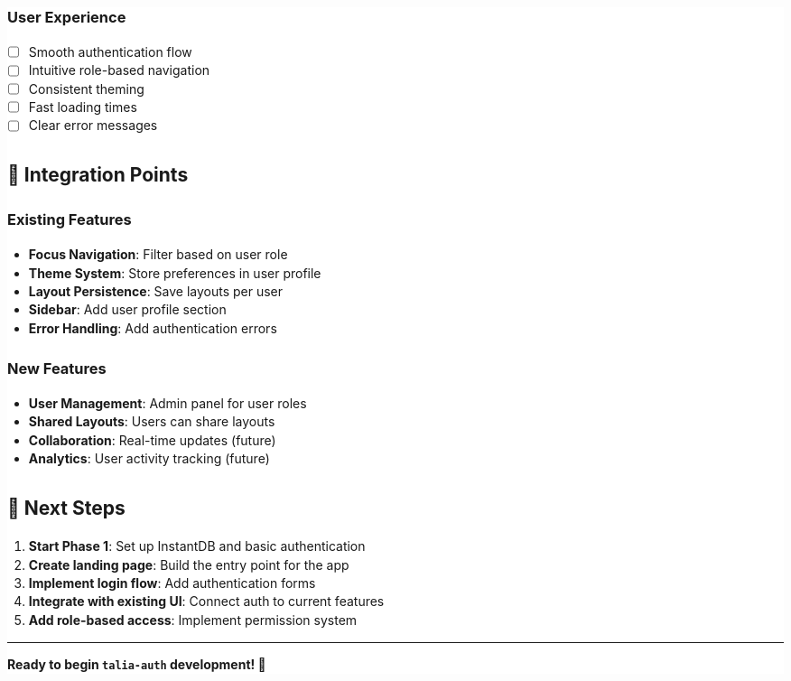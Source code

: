 ### **User Experience**
- [ ] Smooth authentication flow
- [ ] Intuitive role-based navigation
- [ ] Consistent theming
- [ ] Fast loading times
- [ ] Clear error messages

## 🔄 **Integration Points**

### **Existing Features**
- **Focus Navigation**: Filter based on user role
- **Theme System**: Store preferences in user profile
- **Layout Persistence**: Save layouts per user
- **Sidebar**: Add user profile section
- **Error Handling**: Add authentication errors

### **New Features**
- **User Management**: Admin panel for user roles
- **Shared Layouts**: Users can share layouts
- **Collaboration**: Real-time updates (future)
- **Analytics**: User activity tracking (future)

## 📝 **Next Steps**

1. **Start Phase 1**: Set up InstantDB and basic authentication
2. **Create landing page**: Build the entry point for the app
3. **Implement login flow**: Add authentication forms
4. **Integrate with existing UI**: Connect auth to current features
5. **Add role-based access**: Implement permission system

---

**Ready to begin `talia-auth` development! 🚀**
